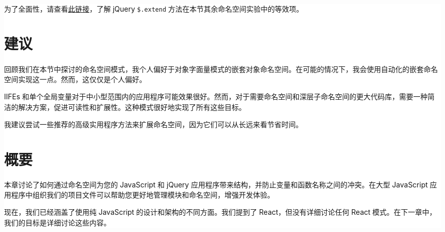 
为了全面性，请查看[此链接](https://oreil.ly/ZCB2C)，了解 jQuery `$.extend` 方法在本节其余命名空间实验中的等效项。

# 建议

回顾我们在本节中探讨的命名空间模式，我个人偏好于对象字面量模式的嵌套对象命名空间。在可能的情况下，我会使用自动化的嵌套命名空间实现这一点。然而，这仅仅是个人偏好。

IIFEs 和单个全局变量对于中小型范围内的应用程序可能效果很好。然而，对于需要命名空间和深层子命名空间的更大代码库，需要一种简洁的解决方案，促进可读性和扩展性。这种模式很好地实现了所有这些目标。

我建议尝试一些推荐的高级实用程序方法来扩展命名空间，因为它们可以从长远来看节省时间。

# 概要

本章讨论了如何通过命名空间为您的 JavaScript 和 jQuery 应用程序带来结构，并防止变量和函数名称之间的冲突。在大型 JavaScript 应用程序中组织我们的项目文件可以帮助您更好地管理模块和命名空间，增强开发体验。

现在，我们已经涵盖了使用纯 JavaScript 的设计和架构的不同方面。我们提到了 React，但没有详细讨论任何 React 模式。在下一章中，我们的目标是详细讨论这些内容。
